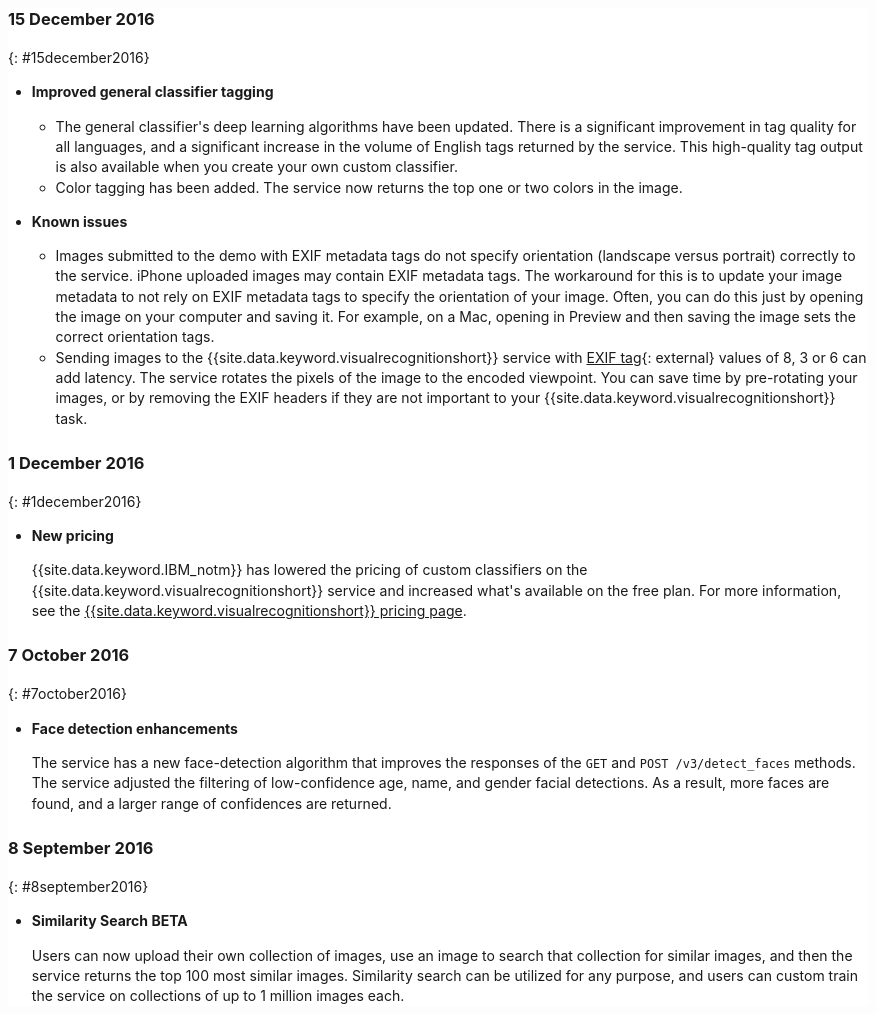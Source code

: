 ### 15 December 2016
{: #15december2016}

- **Improved general classifier tagging**

    - The general classifier's deep learning algorithms have been updated. There is a significant improvement in tag quality for all languages, and a significant increase in the volume of English tags returned by the service. This high-quality tag output is also available when you create your own custom classifier.
    - Color tagging has been added. The service now returns the top one or two colors in the image.

- **Known issues**

    - Images submitted to the demo with EXIF metadata tags do not specify orientation (landscape versus portrait) correctly to the service. iPhone uploaded images may contain EXIF metadata tags. The workaround for this is to update your image metadata to not rely on EXIF metadata tags to specify the orientation of your image. Often, you can do this just by opening the image on your computer and saving it. For example, on a Mac, opening in Preview and then saving the image sets the correct orientation tags.
    - Sending images to the {{site.data.keyword.visualrecognitionshort}} service with [EXIF tag](https://en.wikipedia.org/wiki/Exif){: external} values of 8, 3 or 6 can add latency. The service rotates the pixels of the image to the encoded viewpoint. You can save time by pre-rotating your images, or by removing the EXIF headers if they are not important to your {{site.data.keyword.visualrecognitionshort}} task.

### 1 December 2016
{: #1december2016}

- **New pricing**

    {{site.data.keyword.IBM_notm}} has lowered the pricing of custom classifiers on the {{site.data.keyword.visualrecognitionshort}} service and increased what's available on the free plan. For more information, see the [{{site.data.keyword.visualrecognitionshort}} pricing page](https://www.ibm.com/cloud/watson-visual-recognition/pricing).

### 7 October 2016
{: #7october2016}

- **Face detection enhancements**

    The service has a new face-detection algorithm that improves the responses of the `GET` and `POST /v3/detect_faces` methods. The service adjusted the filtering of low-confidence age, name, and gender facial detections. As a result, more faces are found, and a larger range of confidences are returned.

### 8 September 2016
{: #8september2016}

- **Similarity Search BETA**

    Users can now upload their own collection of images, use an image to search that collection for similar images, and then the service returns the top 100 most similar images. Similarity search can be utilized for any purpose, and users can custom train the service on collections of up to 1 million images each.

